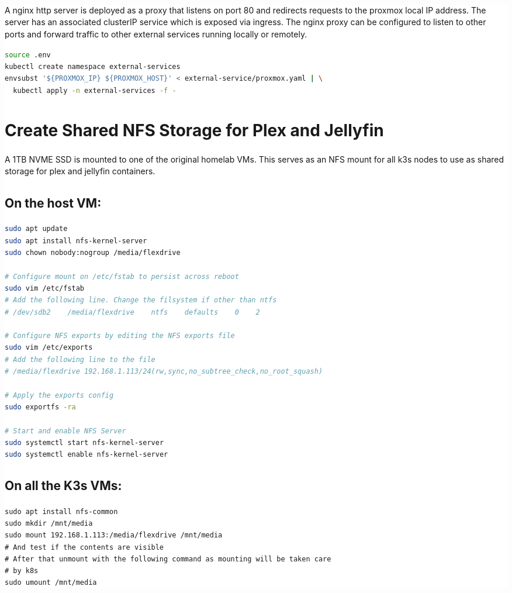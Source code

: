 A nginx http server is deployed as a proxy that listens on port 80
and redirects requests to the proxmox local IP address. The server has an
associated clusterIP service which is exposed via ingress. The nginx proxy can
be configured to listen to other ports and forward traffic to other external
services running locally or remotely.

```bash
source .env
kubectl create namespace external-services
envsubst '${PROXMOX_IP} ${PROXMOX_HOST}' < external-service/proxmox.yaml | \
  kubectl apply -n external-services -f -
```

# Create Shared NFS Storage for Plex and Jellyfin

A 1TB NVME SSD is mounted to one of the original homelab VMs. This serves as an
NFS mount for all k3s nodes to use as shared storage for plex and jellyfin
containers.

## On the host VM:

```bash
sudo apt update
sudo apt install nfs-kernel-server
sudo chown nobody:nogroup /media/flexdrive

# Configure mount on /etc/fstab to persist across reboot
sudo vim /etc/fstab
# Add the following line. Change the filsystem if other than ntfs
# /dev/sdb2    /media/flexdrive    ntfs    defaults    0    2

# Configure NFS exports by editing the NFS exports file
sudo vim /etc/exports
# Add the following line to the file
# /media/flexdrive 192.168.1.113/24(rw,sync,no_subtree_check,no_root_squash)

# Apply the exports config
sudo exportfs -ra

# Start and enable NFS Server
sudo systemctl start nfs-kernel-server
sudo systemctl enable nfs-kernel-server
```

## On all the K3s VMs:

```
sudo apt install nfs-common
sudo mkdir /mnt/media
sudo mount 192.168.1.113:/media/flexdrive /mnt/media
# And test if the contents are visible
# After that unmount with the following command as mounting will be taken care
# by k8s
sudo umount /mnt/media
```
